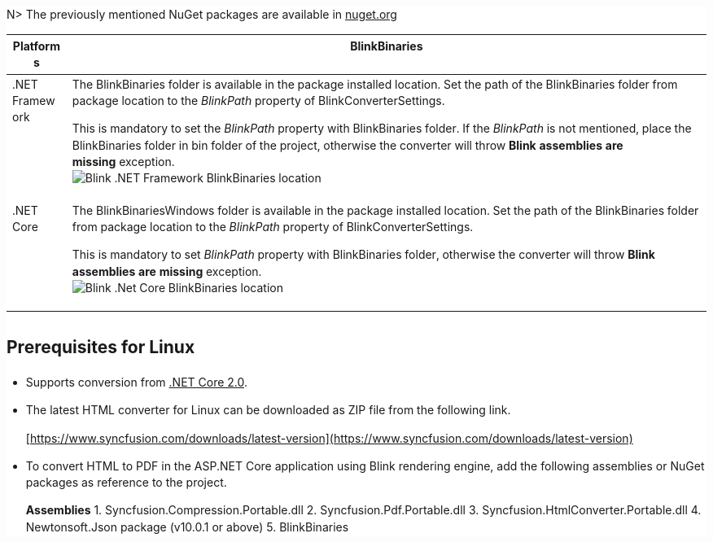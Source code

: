 N> The previously mentioned NuGet packages are available in [nuget.org](https://www.nuget.org/)

<table>
<tr>
<thead>
<th>
Platforms</th>
<th>
BlinkBinaries
</th>
</thead>
</tr>
<tr>
<td> .NET Framework </td>
<td>
The BlinkBinaries folder is available in the package installed location. Set the path of the BlinkBinaries folder from package location to the <i>BlinkPath</i> property of BlinkConverterSettings.

This is mandatory to set the <i>BlinkPath</i> property with BlinkBinaries folder. If the <i>BlinkPath</i> is not mentioned, place the BlinkBinaries folder in bin folder of the project, otherwise the converter will throw <b>Blink assemblies are missing</b> exception.
<br/>
<img src="htmlconversion_images/Blink_BinariesImage.png" alt="Blink .NET Framework BlinkBinaries location">
</td></tr>
<tr>
<td> .NET Core </td>
<td>
The BlinkBinariesWindows folder is available in the package installed location. Set the path of the BlinkBinaries folder from package location to the <i>BlinkPath</i> property of BlinkConverterSettings.

This is mandatory to set <i>BlinkPath</i> property with BlinkBinaries folder, otherwise the converter will throw <b>Blink assemblies are missing</b> exception.
<br/>
<img src="htmlconversion_images/BlinkCore_BinariesImage.png" alt="Blink .Net Core BlinkBinaries location">
</td></tr>
</table>

## Prerequisites for Linux

* Supports conversion from [.NET Core 2.0](https://www.microsoft.com/net/learn/get-started/linux/ubuntu16-04). 

* The latest HTML converter for Linux can be downloaded as ZIP file from the following link.

	[https://www.syncfusion.com/downloads/latest-version](https://www.syncfusion.com/downloads/latest-version)
	
* To convert HTML to PDF in the ASP.NET Core application using Blink rendering engine, add the following assemblies or NuGet packages as reference to the project.  

	<b>Assemblies</b>
		1. Syncfusion.Compression.Portable.dll
		2. Syncfusion.Pdf.Portable.dll
		3. Syncfusion.HtmlConverter.Portable.dll
		4. Newtonsoft.Json package (v10.0.1 or above)
		5. BlinkBinaries
		